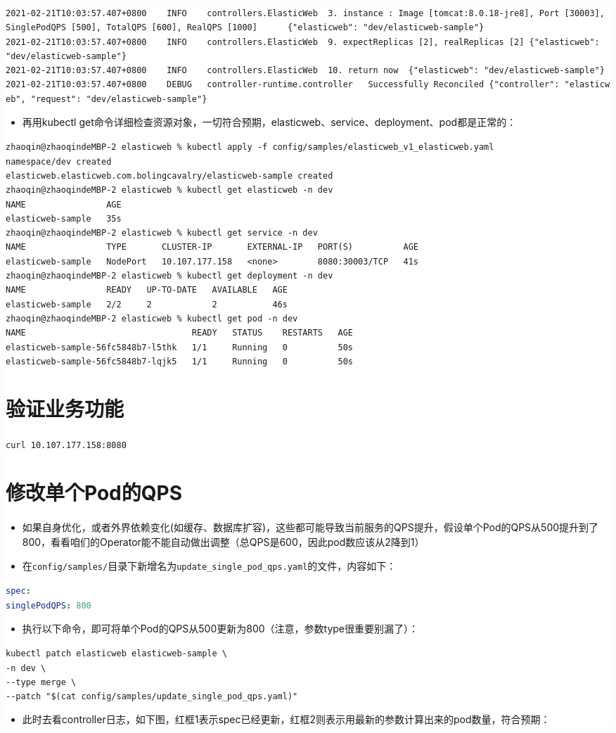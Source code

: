 ```shell
2021-02-21T10:03:57.407+0800    INFO    controllers.ElasticWeb  3. instance : Image [tomcat:8.0.18-jre8], Port [30003], SinglePodQPS [500], TotalQPS [600], RealQPS [1000]      {"elasticweb": "dev/elasticweb-sample"}
2021-02-21T10:03:57.407+0800    INFO    controllers.ElasticWeb  9. expectReplicas [2], realReplicas [2] {"elasticweb": "dev/elasticweb-sample"}
2021-02-21T10:03:57.407+0800    INFO    controllers.ElasticWeb  10. return now  {"elasticweb": "dev/elasticweb-sample"}
2021-02-21T10:03:57.407+0800    DEBUG   controller-runtime.controller   Successfully Reconciled {"controller": "elasticweb", "request": "dev/elasticweb-sample"}
```

- 再用kubectl get命令详细检查资源对象，一切符合预期，elasticweb、service、deployment、pod都是正常的：

```
zhaoqin@zhaoqindeMBP-2 elasticweb % kubectl apply -f config/samples/elasticweb_v1_elasticweb.yaml
namespace/dev created
elasticweb.elasticweb.com.bolingcavalry/elasticweb-sample created
zhaoqin@zhaoqindeMBP-2 elasticweb % kubectl get elasticweb -n dev                                 
NAME                AGE
elasticweb-sample   35s
zhaoqin@zhaoqindeMBP-2 elasticweb % kubectl get service -n dev                                    
NAME                TYPE       CLUSTER-IP       EXTERNAL-IP   PORT(S)          AGE
elasticweb-sample   NodePort   10.107.177.158   <none>        8080:30003/TCP   41s
zhaoqin@zhaoqindeMBP-2 elasticweb % kubectl get deployment -n dev                                 
NAME                READY   UP-TO-DATE   AVAILABLE   AGE
elasticweb-sample   2/2     2            2           46s
zhaoqin@zhaoqindeMBP-2 elasticweb % kubectl get pod -n dev                                        
NAME                                 READY   STATUS    RESTARTS   AGE
elasticweb-sample-56fc5848b7-l5thk   1/1     Running   0          50s
elasticweb-sample-56fc5848b7-lqjk5   1/1     Running   0          50s
```

# 验证业务功能

 ```
 curl 10.107.177.158:8080
 ```

# 修改单个Pod的QPS

- 如果自身优化，或者外界依赖变化(如缓存、数据库扩容)，这些都可能导致当前服务的QPS提升，假设单个Pod的QPS从500提升到了800，看看咱们的Operator能不能自动做出调整（总QPS是600，因此pod数应该从2降到1）

- 在`config/samples/`目录下新增名为`update_single_pod_qps.yaml`的文件，内容如下：

```yaml
spec:
singlePodQPS: 800
```

- 执行以下命令，即可将单个Pod的QPS从500更新为800（注意，参数type很重要别漏了）：

```
kubectl patch elasticweb elasticweb-sample \
-n dev \
--type merge \
--patch "$(cat config/samples/update_single_pod_qps.yaml)"
```
-  此时去看controller日志，如下图，红框1表示spec已经更新，红框2则表示用最新的参数计算出来的pod数量，符合预期：
